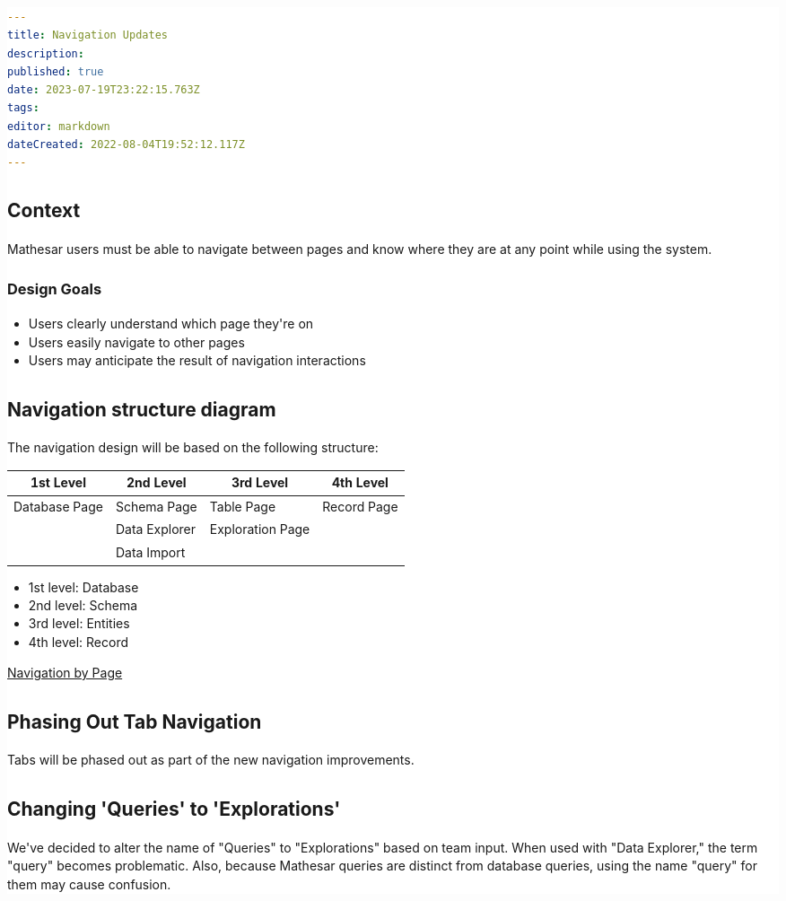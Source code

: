 ```yaml
---
title: Navigation Updates
description: 
published: true
date: 2023-07-19T23:22:15.763Z
tags: 
editor: markdown
dateCreated: 2022-08-04T19:52:12.117Z
---
```


## Context

Mathesar users must be able to navigate between pages and know where they are at any point while using the system.

### Design Goals

- Users clearly understand which page they're on
- Users easily navigate to other pages
- Users may anticipate the result of navigation interactions

## Navigation structure diagram

The navigation design will be based on the following structure:

| 1st Level         | 2nd Level       | 3rd Level       | 4th Level   |
|-------------------|-----------------|-----------------|-------------|
| Database Page     | Schema Page     | Table Page      | Record Page |
|                   | Data Explorer   | Exploration Page|             |
|                   | Data Import     |                 |             |

- 1st level: Database
- 2nd level: Schema
- 3rd level: Entities
- 4th level: Record

[Navigation by Page](https://balsamiq.cloud/sjfrgln/pbe3tnu/r7FA3?f=N4IgUiBcCMA0IDkpxAYWfAMhkAhHAsjgFo4DSUA2gLoC%2BQA%3D)

## Phasing Out Tab Navigation

Tabs will be phased out as part of the new navigation improvements.

## Changing 'Queries' to 'Explorations'

We've decided to alter the name of "Queries" to "Explorations" based on team input. When used with "Data Explorer," the term "query" becomes problematic. Also, because Mathesar queries are distinct from database queries, using the name "query" for them may cause confusion.
